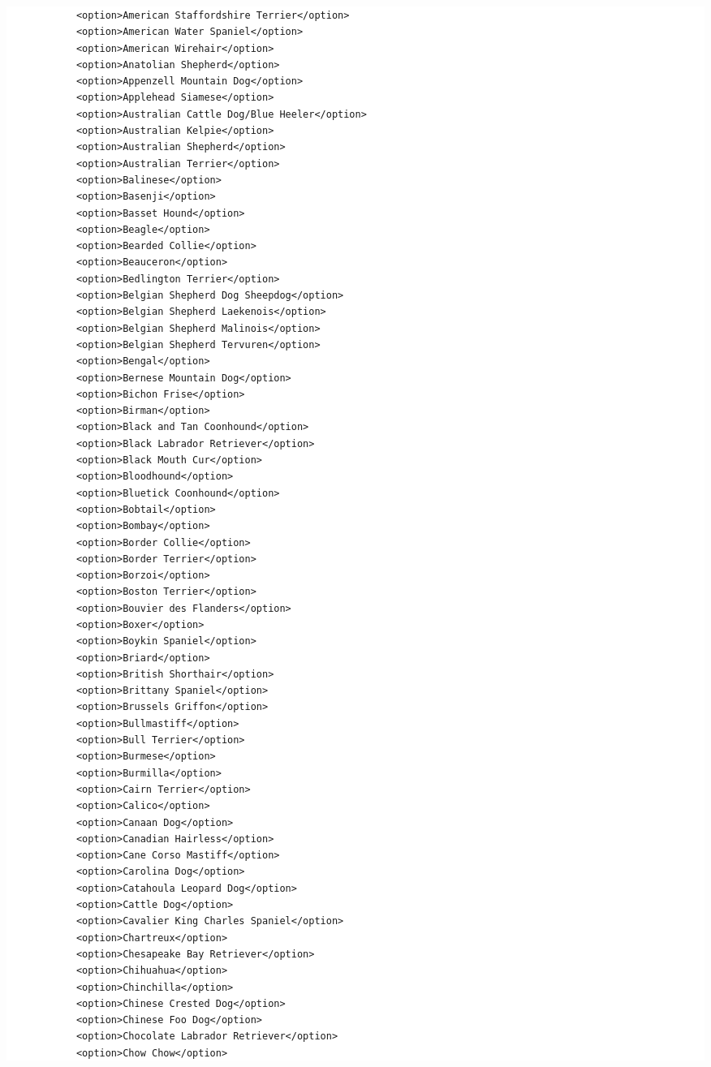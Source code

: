 				<option>American Staffordshire Terrier</option>
				<option>American Water Spaniel</option>
				<option>American Wirehair</option>
				<option>Anatolian Shepherd</option>
				<option>Appenzell Mountain Dog</option>
				<option>Applehead Siamese</option>
				<option>Australian Cattle Dog/Blue Heeler</option>
				<option>Australian Kelpie</option>
				<option>Australian Shepherd</option>
				<option>Australian Terrier</option>
				<option>Balinese</option>
				<option>Basenji</option>
				<option>Basset Hound</option>
				<option>Beagle</option>
				<option>Bearded Collie</option>
				<option>Beauceron</option>
				<option>Bedlington Terrier</option>
				<option>Belgian Shepherd Dog Sheepdog</option>
				<option>Belgian Shepherd Laekenois</option>
				<option>Belgian Shepherd Malinois</option>
				<option>Belgian Shepherd Tervuren</option>
				<option>Bengal</option>
				<option>Bernese Mountain Dog</option>
				<option>Bichon Frise</option>
				<option>Birman</option>
				<option>Black and Tan Coonhound</option>
				<option>Black Labrador Retriever</option>
				<option>Black Mouth Cur</option>
				<option>Bloodhound</option>
				<option>Bluetick Coonhound</option>
				<option>Bobtail</option>
				<option>Bombay</option>
				<option>Border Collie</option>
				<option>Border Terrier</option>
				<option>Borzoi</option>
				<option>Boston Terrier</option>
				<option>Bouvier des Flanders</option>
				<option>Boxer</option>
				<option>Boykin Spaniel</option>
				<option>Briard</option>
				<option>British Shorthair</option>
				<option>Brittany Spaniel</option>
				<option>Brussels Griffon</option>
				<option>Bullmastiff</option>
				<option>Bull Terrier</option>
				<option>Burmese</option>
				<option>Burmilla</option>
				<option>Cairn Terrier</option>
				<option>Calico</option>
				<option>Canaan Dog</option>
				<option>Canadian Hairless</option>
				<option>Cane Corso Mastiff</option>
				<option>Carolina Dog</option>
				<option>Catahoula Leopard Dog</option>
				<option>Cattle Dog</option>
				<option>Cavalier King Charles Spaniel</option>
				<option>Chartreux</option>
				<option>Chesapeake Bay Retriever</option>
				<option>Chihuahua</option>
				<option>Chinchilla</option>
				<option>Chinese Crested Dog</option>
				<option>Chinese Foo Dog</option>
				<option>Chocolate Labrador Retriever</option>
				<option>Chow Chow</option>
